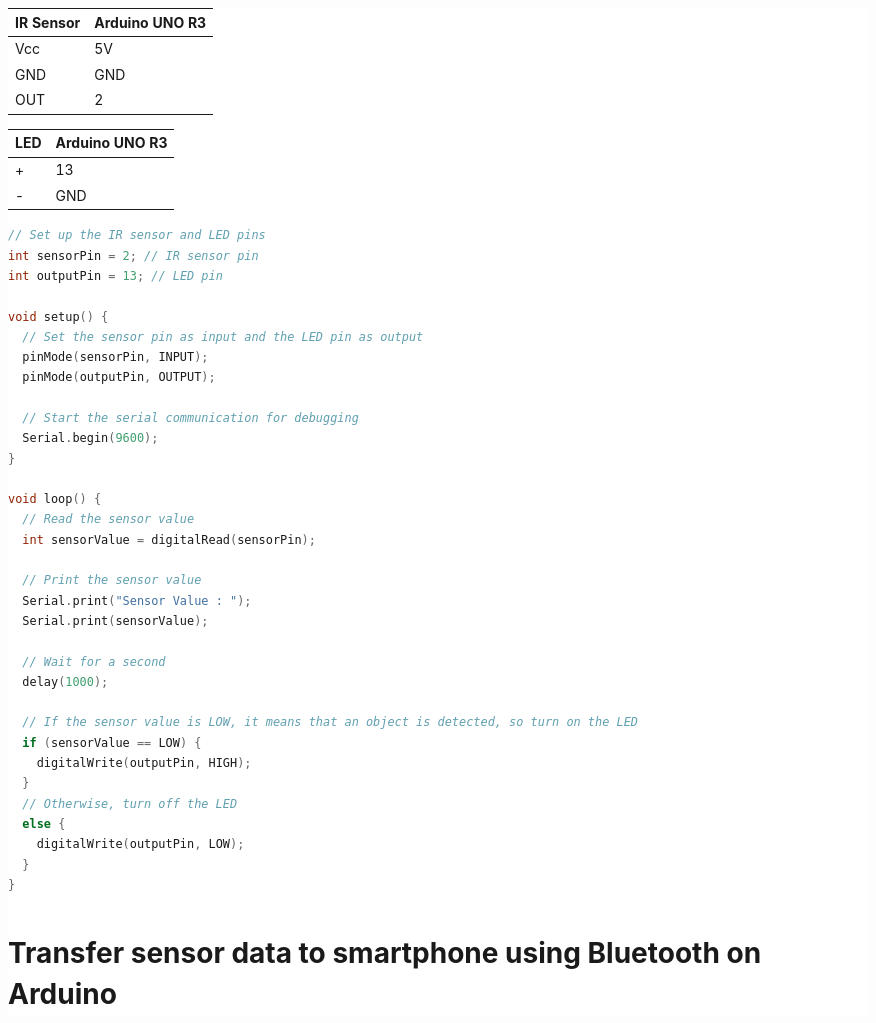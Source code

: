 | IR Sensor | Arduino UNO R3 |
|:---|:---|
| Vcc | 5V |
| GND | GND |
| OUT | 2 |

| LED | Arduino UNO R3 |
|:---|:---|
| +  | 13 |
| -  | GND |

```cpp
// Set up the IR sensor and LED pins
int sensorPin = 2; // IR sensor pin
int outputPin = 13; // LED pin

void setup() {
  // Set the sensor pin as input and the LED pin as output
  pinMode(sensorPin, INPUT);
  pinMode(outputPin, OUTPUT);
  
  // Start the serial communication for debugging
  Serial.begin(9600);
}

void loop() {
  // Read the sensor value
  int sensorValue = digitalRead(sensorPin);
  
  // Print the sensor value
  Serial.print("Sensor Value : ");
  Serial.print(sensorValue);
  
  // Wait for a second
  delay(1000);
  
  // If the sensor value is LOW, it means that an object is detected, so turn on the LED
  if (sensorValue == LOW) {
    digitalWrite(outputPin, HIGH);
  }
  // Otherwise, turn off the LED
  else {
    digitalWrite(outputPin, LOW);
  }
}
```

# Transfer sensor data to smartphone using Bluetooth on Arduino
